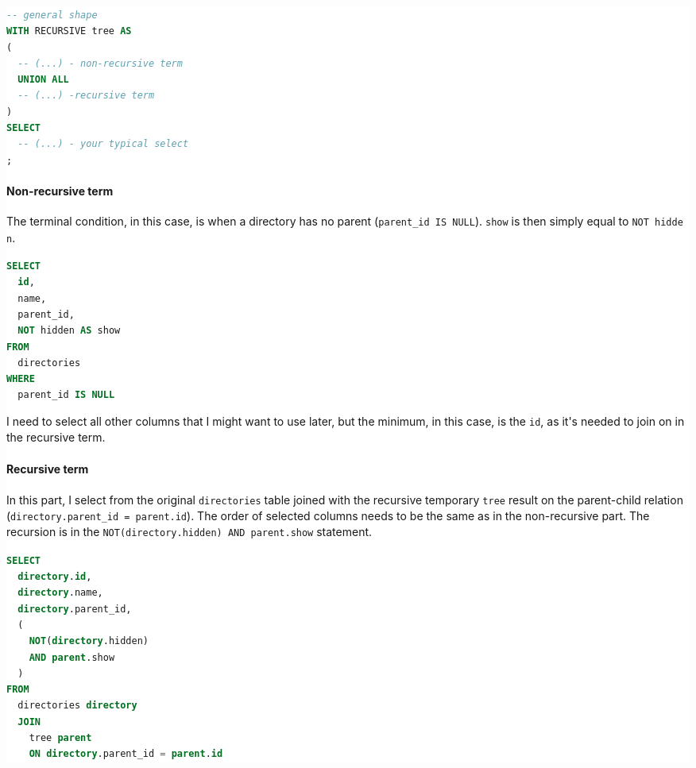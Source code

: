 ```sql
-- general shape
WITH RECURSIVE tree AS 
(
  -- (...) - non-recursive term
  UNION ALL
  -- (...) -recursive term
)
SELECT
  -- (...) - your typical select
;
```

#### Non-recursive term

The terminal condition, in this case, is when a directory has no parent (`parent_id IS NULL`). `show` is then simply equal to `NOT hidden`.

```sql
SELECT
  id,
  name,
  parent_id,
  NOT hidden AS show 
FROM
  directories 
WHERE
  parent_id IS NULL 
```

I need to select all other columns that I might want to use later, but the minimum, in this case, is the `id`, as it's needed to join on in the recursive term.

#### Recursive term

In this part, I select from the original `directories` table joined with the recursive temporary `tree` result on the parent-child relation (`directory.parent_id = parent.id`). The order of selected columns needs to be the same as in the non-recursive part. The recursion is in the `NOT(directory.hidden) AND parent.show` statement.

```sql
SELECT
  directory.id,
  directory.name,
  directory.parent_id,
  (
    NOT(directory.hidden) 
    AND parent.show
  )
FROM
  directories directory 
  JOIN
    tree parent 
    ON directory.parent_id = parent.id 
```
